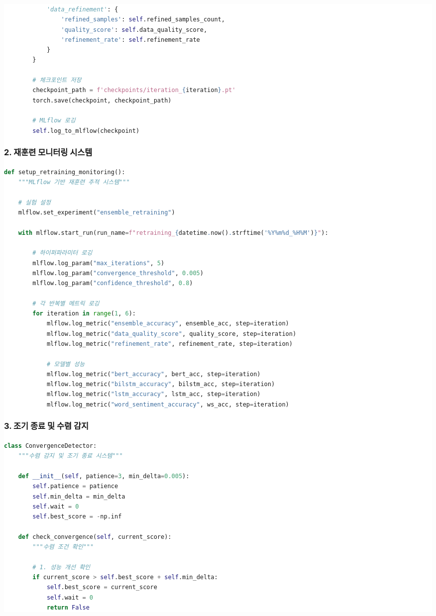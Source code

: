 ```python
            'data_refinement': {
                'refined_samples': self.refined_samples_count,
                'quality_score': self.data_quality_score,
                'refinement_rate': self.refinement_rate
            }
        }
        
        # 체크포인트 저장
        checkpoint_path = f'checkpoints/iteration_{iteration}.pt'
        torch.save(checkpoint, checkpoint_path)
        
        # MLflow 로깅
        self.log_to_mlflow(checkpoint)
```

### 2. 재훈련 모니터링 시스템

```python
def setup_retraining_monitoring():
    """MLflow 기반 재훈련 추적 시스템"""
    
    # 실험 설정
    mlflow.set_experiment("ensemble_retraining")
    
    with mlflow.start_run(run_name=f"retraining_{datetime.now().strftime('%Y%m%d_%H%M')}"):
        
        # 하이퍼파라미터 로깅
        mlflow.log_param("max_iterations", 5)
        mlflow.log_param("convergence_threshold", 0.005)
        mlflow.log_param("confidence_threshold", 0.8)
        
        # 각 반복별 메트릭 로깅
        for iteration in range(1, 6):
            mlflow.log_metric("ensemble_accuracy", ensemble_acc, step=iteration)
            mlflow.log_metric("data_quality_score", quality_score, step=iteration)
            mlflow.log_metric("refinement_rate", refinement_rate, step=iteration)
            
            # 모델별 성능
            mlflow.log_metric("bert_accuracy", bert_acc, step=iteration)
            mlflow.log_metric("bilstm_accuracy", bilstm_acc, step=iteration)
            mlflow.log_metric("lstm_accuracy", lstm_acc, step=iteration)
            mlflow.log_metric("word_sentiment_accuracy", ws_acc, step=iteration)
```

### 3. 조기 종료 및 수렴 감지

```python
class ConvergenceDetector:
    """수렴 감지 및 조기 종료 시스템"""
    
    def __init__(self, patience=3, min_delta=0.005):
        self.patience = patience
        self.min_delta = min_delta
        self.wait = 0
        self.best_score = -np.inf
        
    def check_convergence(self, current_score):
        """수렴 조건 확인"""
        
        # 1. 성능 개선 확인
        if current_score > self.best_score + self.min_delta:
            self.best_score = current_score
            self.wait = 0
            return False
```